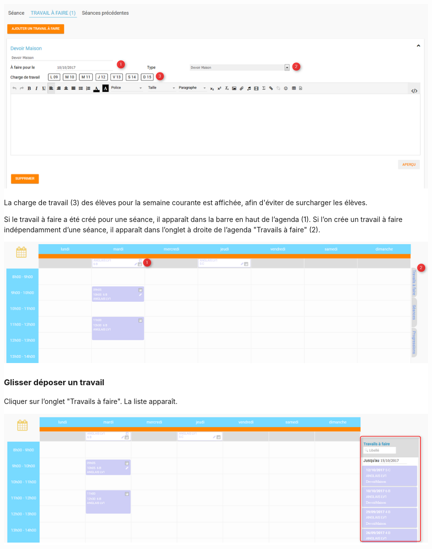 ![](../../wp-content/uploads/2017/10/cdt-professeur-taf.png)

La charge de travail (3) des élèves pour la semaine courante est affichée, afin d'éviter de surcharger les élèves.

Si le travail à faire a été créé pour une séance, il apparaît dans la barre en haut de l’agenda (1). Si l’on crée un travail à faire indépendamment d’une séance, il apparaît dans l’onglet à droite de l’agenda "Travails à faire" (2).

![](../../wp-content/uploads/2017/10/cdt-professeur-taf2.png)

### Glisser déposer un travail

Cliquer sur l’onglet "Travails à faire". La liste apparaît.

![](../../wp-content/uploads/2017/10/cdt-professeur-taf3.png)

